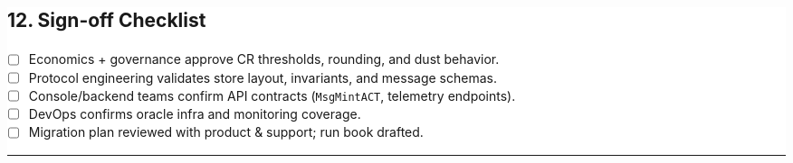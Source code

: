 ## 12. Sign-off Checklist
- [ ] Economics + governance approve CR thresholds, rounding, and dust behavior.
- [ ] Protocol engineering validates store layout, invariants, and message schemas.
- [ ] Console/backend teams confirm API contracts (`MsgMintACT`, telemetry endpoints).
- [ ] DevOps confirms oracle infra and monitoring coverage.
- [ ] Migration plan reviewed with product & support; run book drafted.

---
